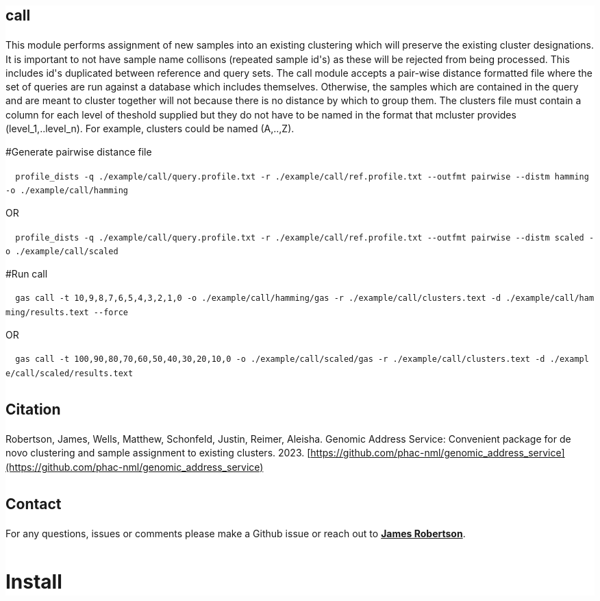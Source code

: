 

## call

This module performs assignment of new samples into an existing clustering which will preserve the existing cluster designations. It is important to not have sample name collisons (repeated sample id's) as these will be rejected from being processed. This includes id's duplicated between reference and query sets. The call module accepts a pair-wise distance formatted file where the set of queries are run against a database which includes themselves.  Otherwise, the samples which are contained in the query and are meant to cluster together will not because there is no distance by which to group them. The clusters file must contain a column for each level of theshold supplied but they do not have to be named in the format that mcluster provides (level_1,..level_n). For example, clusters could be named (A,..,Z).

#Generate pairwise distance file
```
  profile_dists -q ./example/call/query.profile.txt -r ./example/call/ref.profile.txt --outfmt pairwise --distm hamming -o ./example/call/hamming

```

OR
```
  profile_dists -q ./example/call/query.profile.txt -r ./example/call/ref.profile.txt --outfmt pairwise --distm scaled -o ./example/call/scaled

```

#Run call
```
  gas call -t 10,9,8,7,6,5,4,3,2,1,0 -o ./example/call/hamming/gas -r ./example/call/clusters.text -d ./example/call/hamming/results.text --force

```

OR
```
  gas call -t 100,90,80,70,60,50,40,30,20,10,0 -o ./example/call/scaled/gas -r ./example/call/clusters.text -d ./example/call/scaled/results.text

```


## Citation

Robertson, James, Wells, Matthew, Schonfeld, Justin, Reimer, Aleisha. Genomic Address Service: Convenient package for de novo clustering and sample assignment to existing clusters. 2023. [https://github.com/phac-nml/genomic_address_service](https://github.com/phac-nml/genomic_address_service)

## Contact

For any questions, issues or comments please make a Github issue or reach out to [**James Robertson**](james.robertson@phac-aspc.gc.ca).

# Install
